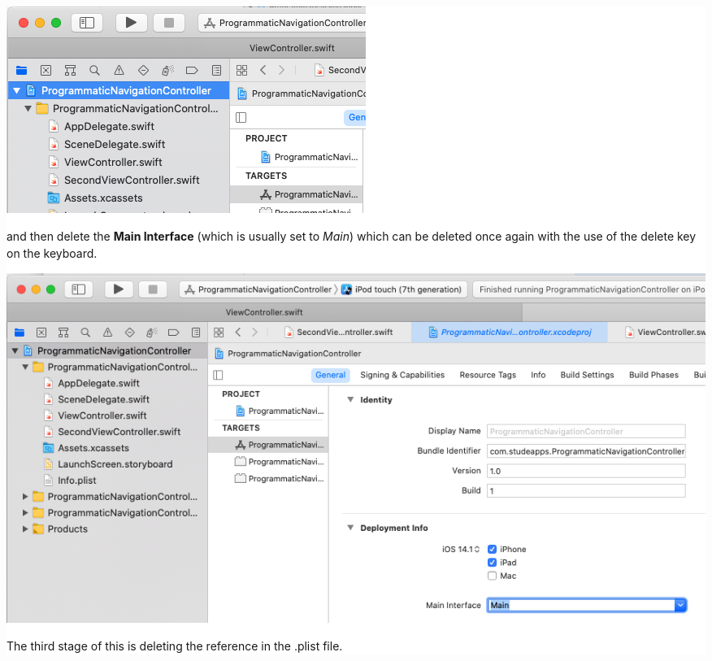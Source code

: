 ![ProjectName](Images/ProjectName.png)

and then delete the **Main Interface** (which is usually set to *Main*) which can be deleted once again with the use of the delete key on the keyboard.

![DeleteMain](Images/DeleteMain.png)

The third stage of this is deleting the reference in the .plist file.
